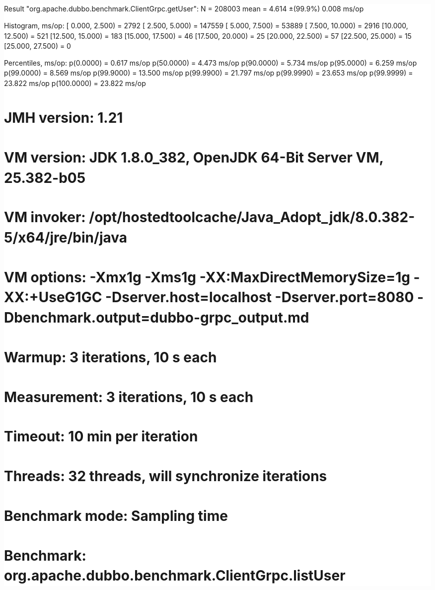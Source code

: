 

Result "org.apache.dubbo.benchmark.ClientGrpc.getUser":
  N = 208003
  mean =      4.614 ±(99.9%) 0.008 ms/op

  Histogram, ms/op:
    [ 0.000,  2.500) = 2792 
    [ 2.500,  5.000) = 147559 
    [ 5.000,  7.500) = 53889 
    [ 7.500, 10.000) = 2916 
    [10.000, 12.500) = 521 
    [12.500, 15.000) = 183 
    [15.000, 17.500) = 46 
    [17.500, 20.000) = 25 
    [20.000, 22.500) = 57 
    [22.500, 25.000) = 15 
    [25.000, 27.500) = 0 

  Percentiles, ms/op:
      p(0.0000) =      0.617 ms/op
     p(50.0000) =      4.473 ms/op
     p(90.0000) =      5.734 ms/op
     p(95.0000) =      6.259 ms/op
     p(99.0000) =      8.569 ms/op
     p(99.9000) =     13.500 ms/op
     p(99.9900) =     21.797 ms/op
     p(99.9990) =     23.653 ms/op
     p(99.9999) =     23.822 ms/op
    p(100.0000) =     23.822 ms/op


# JMH version: 1.21
# VM version: JDK 1.8.0_382, OpenJDK 64-Bit Server VM, 25.382-b05
# VM invoker: /opt/hostedtoolcache/Java_Adopt_jdk/8.0.382-5/x64/jre/bin/java
# VM options: -Xmx1g -Xms1g -XX:MaxDirectMemorySize=1g -XX:+UseG1GC -Dserver.host=localhost -Dserver.port=8080 -Dbenchmark.output=dubbo-grpc_output.md
# Warmup: 3 iterations, 10 s each
# Measurement: 3 iterations, 10 s each
# Timeout: 10 min per iteration
# Threads: 32 threads, will synchronize iterations
# Benchmark mode: Sampling time
# Benchmark: org.apache.dubbo.benchmark.ClientGrpc.listUser
